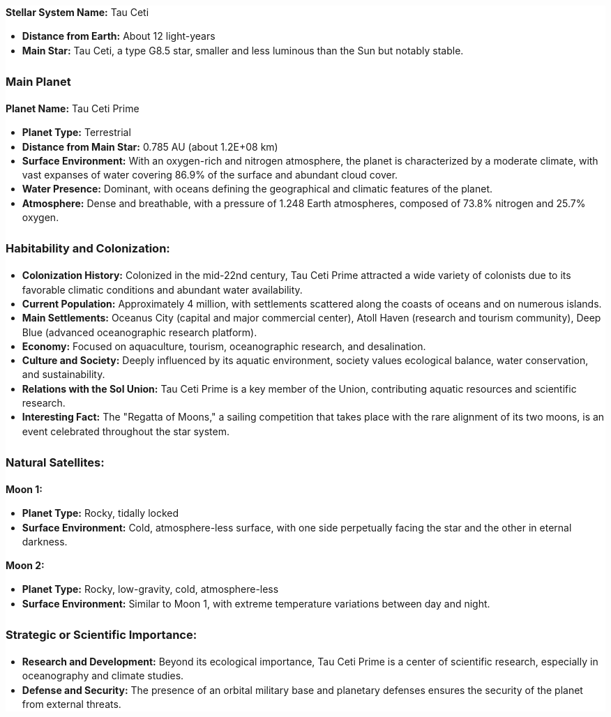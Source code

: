 **Stellar System Name:** Tau Ceti

- **Distance from Earth:** About 12 light-years
- **Main Star:** Tau Ceti, a type G8.5 star, smaller and less luminous than the Sun but notably stable.

### Main Planet

**Planet Name:** Tau Ceti Prime

- **Planet Type:** Terrestrial
- **Distance from Main Star:** 0.785 AU (about 1.2E+08 km)
- **Surface Environment:** With an oxygen-rich and nitrogen atmosphere, the planet is characterized by a moderate climate, with vast expanses of water covering 86.9% of the surface and abundant cloud cover.
- **Water Presence:** Dominant, with oceans defining the geographical and climatic features of the planet.
- **Atmosphere:** Dense and breathable, with a pressure of 1.248 Earth atmospheres, composed of 73.8% nitrogen and 25.7% oxygen.

### Habitability and Colonization:
- **Colonization History:** Colonized in the mid-22nd century, Tau Ceti Prime attracted a wide variety of colonists due to its favorable climatic conditions and abundant water availability.
- **Current Population:** Approximately 4 million, with settlements scattered along the coasts of oceans and on numerous islands.
- **Main Settlements:** Oceanus City (capital and major commercial center), Atoll Haven (research and tourism community), Deep Blue (advanced oceanographic research platform).
- **Economy:** Focused on aquaculture, tourism, oceanographic research, and desalination.
- **Culture and Society:** Deeply influenced by its aquatic environment, society values ecological balance, water conservation, and sustainability.
- **Relations with the Sol Union:** Tau Ceti Prime is a key member of the Union, contributing aquatic resources and scientific research.
- **Interesting Fact:** The "Regatta of Moons," a sailing competition that takes place with the rare alignment of its two moons, is an event celebrated throughout the star system.

### Natural Satellites:

**Moon 1:**
- **Planet Type:** Rocky, tidally locked
- **Surface Environment:** Cold, atmosphere-less surface, with one side perpetually facing the star and the other in eternal darkness.

**Moon 2:**
- **Planet Type:** Rocky, low-gravity, cold, atmosphere-less
- **Surface Environment:** Similar to Moon 1, with extreme temperature variations between day and night.

### Strategic or Scientific Importance:
- **Research and Development:** Beyond its ecological importance, Tau Ceti Prime is a center of scientific research, especially in oceanography and climate studies.
- **Defense and Security:** The presence of an orbital military base and planetary defenses ensures the security of the planet from external threats.
